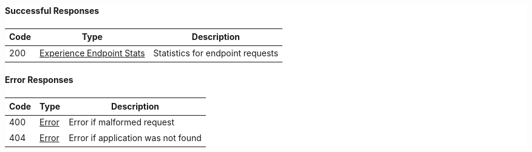#### Successful Responses

| Code | Type | Description |
| ---- | ---- | ----------- |
| 200 | [Experience Endpoint Stats](_schemas.md#experience-endpoint-stats) | Statistics for endpoint requests |

#### Error Responses

| Code | Type | Description |
| ---- | ---- | ----------- |
| 400 | [Error](_schemas.md#error) | Error if malformed request |
| 404 | [Error](_schemas.md#error) | Error if application was not found |
